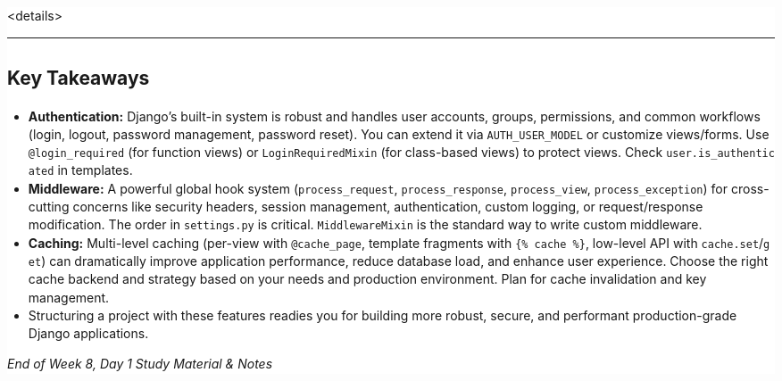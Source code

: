 \<details\></details>

---

## Key Takeaways

-   **Authentication:** Django’s built-in system is robust and handles user accounts, groups, permissions, and common workflows (login, logout, password management, password reset). You can extend it via `AUTH_USER_MODEL` or customize views/forms. Use `@login_required` (for function views) or `LoginRequiredMixin` (for class-based views) to protect views. Check `user.is_authenticated` in templates.
-   **Middleware:** A powerful global hook system (`process_request`, `process_response`, `process_view`, `process_exception`) for cross-cutting concerns like security headers, session management, authentication, custom logging, or request/response modification. The order in `settings.py` is critical. `MiddlewareMixin` is the standard way to write custom middleware.
-   **Caching:** Multi-level caching (per-view with `@cache_page`, template fragments with `{% cache %}`, low-level API with `cache.set`/`get`) can dramatically improve application performance, reduce database load, and enhance user experience. Choose the right cache backend and strategy based on your needs and production environment. Plan for cache invalidation and key management.
-   Structuring a project with these features readies you for building more robust, secure, and performant production-grade Django applications.

*End of Week 8, Day 1 Study Material & Notes*
